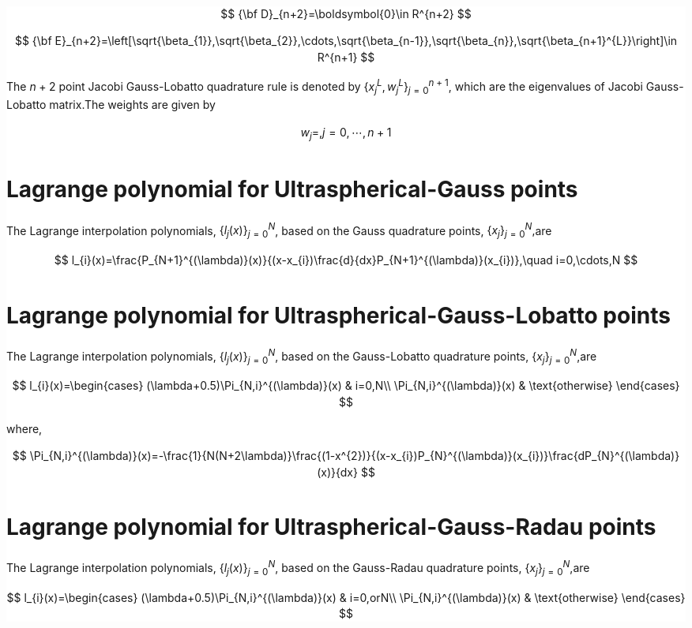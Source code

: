 $$
{\bf D}_{n+2}=\boldsymbol{0}\in R^{n+2}
$$

$$
{\bf E}_{n+2}=\left[\sqrt{\beta_{1}},\sqrt{\beta_{2}},\cdots,\sqrt{\beta_{n-1}},\sqrt{\beta_{n}},\sqrt{\beta_{n+1}^{L}}\right]\in R^{n+1}
$$

The $n+2$ point Jacobi Gauss-Lobatto quadrature rule is denoted by $\left\{ x_{j}^{L},w_{j}^{L}\right\} _{j=0}^{n+1}$, which are the eigenvalues of Jacobi Gauss-Lobatto matrix.The weights are given by

$$
w_{j}=,j=0,\cdots,n+1
$$

# Lagrange polynomial for Ultraspherical-Gauss points

The Lagrange interpolation polynomials, $\left\{ l_{j}(x)\right\}_{j=0}^{N}$, based on the Gauss quadrature points, $\left\{ x_{j}\right\}_{j=0}^{N},$are

$$
l_{i}(x)=\frac{P_{N+1}^{(\lambda)}(x)}{(x-x_{i})\frac{d}{dx}P_{N+1}^{(\lambda)}(x_{i})},\quad i=0,\cdots,N
$$

# Lagrange polynomial for Ultraspherical-Gauss-Lobatto points

The Lagrange interpolation polynomials, $\left\{ l_{j}(x)\right\}_{j=0}^{N}$, based on the Gauss-Lobatto quadrature points, $\left\{ x_{j}\right\}_{j=0}^{N},$are

$$
l_{i}(x)=\begin{cases}
(\lambda+0.5)\Pi_{N,i}^{(\lambda)}(x) & i=0,N\\
\Pi_{N,i}^{(\lambda)}(x) & \text{otherwise}
\end{cases}
$$

where,

$$
\Pi_{N,i}^{(\lambda)}(x)=-\frac{1}{N(N+2\lambda)}\frac{(1-x^{2})}{(x-x_{i})P_{N}^{(\lambda)}(x_{i})}\frac{dP_{N}^{(\lambda)}(x)}{dx}
$$

# Lagrange polynomial for Ultraspherical-Gauss-Radau points

The Lagrange interpolation polynomials, $\left\{ l_{j}(x)\right\}_{j=0}^{N}$, based on the Gauss-Radau quadrature points, $\left\{ x_{j}\right\}_{j=0}^{N},$are

$$
l_{i}(x)=\begin{cases}
(\lambda+0.5)\Pi_{N,i}^{(\lambda)}(x) & i=0,orN\\
\Pi_{N,i}^{(\lambda)}(x) & \text{otherwise}
\end{cases}
$$
